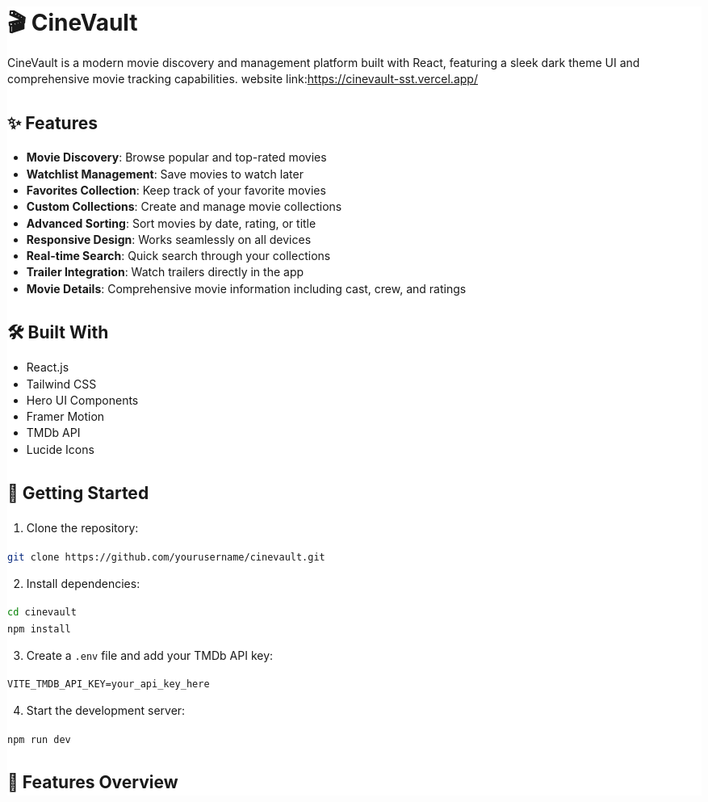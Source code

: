 # 🎬 CineVault

CineVault is a modern movie discovery and management platform built with React, featuring a sleek dark theme UI and comprehensive movie tracking capabilities.
website link:https://cinevault-sst.vercel.app/

## ✨ Features

- **Movie Discovery**: Browse popular and top-rated movies
- **Watchlist Management**: Save movies to watch later
- **Favorites Collection**: Keep track of your favorite movies
- **Custom Collections**: Create and manage movie collections
- **Advanced Sorting**: Sort movies by date, rating, or title
- **Responsive Design**: Works seamlessly on all devices
- **Real-time Search**: Quick search through your collections
- **Trailer Integration**: Watch trailers directly in the app
- **Movie Details**: Comprehensive movie information including cast, crew, and ratings

## 🛠️ Built With

- React.js
- Tailwind CSS
- Hero UI Components
- Framer Motion
- TMDb API
- Lucide Icons

## 🚀 Getting Started

1. Clone the repository:

```bash
git clone https://github.com/yourusername/cinevault.git
```

2. Install dependencies:

```bash
cd cinevault
npm install
```

3. Create a `.env` file and add your TMDb API key:

```
VITE_TMDB_API_KEY=your_api_key_here
```

4. Start the development server:

```bash
npm run dev
```

## 📱 Features Overview
